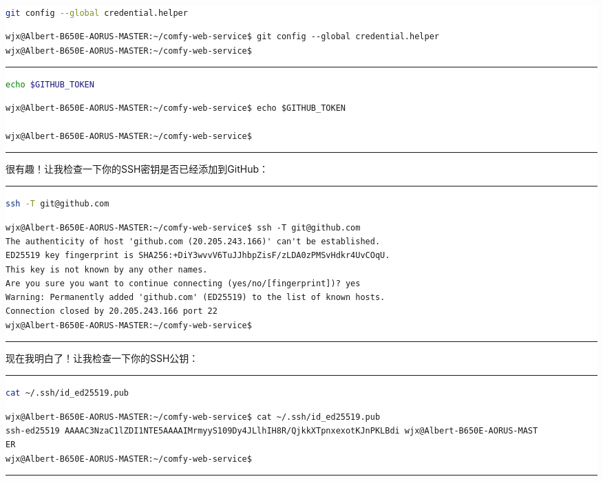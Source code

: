 
```bash
git config --global credential.helper
```

```
wjx@Albert-B650E-AORUS-MASTER:~/comfy-web-service$ git config --global credential.helper
wjx@Albert-B650E-AORUS-MASTER:~/comfy-web-service$
```

---

```bash
echo $GITHUB_TOKEN
```

```
wjx@Albert-B650E-AORUS-MASTER:~/comfy-web-service$ echo $GITHUB_TOKEN

wjx@Albert-B650E-AORUS-MASTER:~/comfy-web-service$
```

---

很有趣！让我检查一下你的SSH密钥是否已经添加到GitHub：


---

```bash
ssh -T git@github.com
```

```
wjx@Albert-B650E-AORUS-MASTER:~/comfy-web-service$ ssh -T git@github.com
The authenticity of host 'github.com (20.205.243.166)' can't be established.
ED25519 key fingerprint is SHA256:+DiY3wvvV6TuJJhbpZisF/zLDA0zPMSvHdkr4UvCOqU.
This key is not known by any other names.
Are you sure you want to continue connecting (yes/no/[fingerprint])? yes
Warning: Permanently added 'github.com' (ED25519) to the list of known hosts.
Connection closed by 20.205.243.166 port 22
wjx@Albert-B650E-AORUS-MASTER:~/comfy-web-service$
```

---

现在我明白了！让我检查一下你的SSH公钥：


---

```bash
cat ~/.ssh/id_ed25519.pub
```

```
wjx@Albert-B650E-AORUS-MASTER:~/comfy-web-service$ cat ~/.ssh/id_ed25519.pub
ssh-ed25519 AAAAC3NzaC1lZDI1NTE5AAAAIMrmyyS109Dy4JLlhIH8R/QjkkXTpnxexotKJnPKLBdi wjx@Albert-B650E-AORUS-MAST
ER
wjx@Albert-B650E-AORUS-MASTER:~/comfy-web-service$
```

---